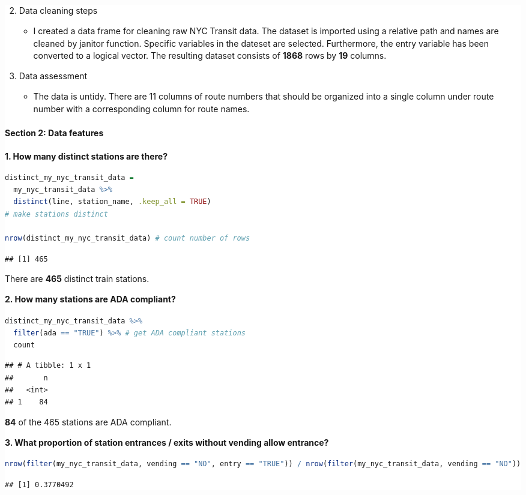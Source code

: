 2.  Data cleaning steps

    -   I created a data frame for cleaning raw NYC Transit data. The dataset is imported using a relative path and names are cleaned by janitor function. Specific variables in the dateset are selected. Furthermore, the entry variable has been converted to a logical vector. The resulting dataset consists of **1868** rows by **19** columns.

3.  Data assessment

    -   The data is untidy. There are 11 columns of route numbers that should be organized into a single column under route number with a corresponding column for route names.

#### Section 2: Data features

**1. How many distinct stations are there?**

``` r
distinct_my_nyc_transit_data = 
  my_nyc_transit_data %>%
  distinct(line, station_name, .keep_all = TRUE) 
# make stations distinct

nrow(distinct_my_nyc_transit_data) # count number of rows
```

    ## [1] 465

There are **465** distinct train stations.

**2. How many stations are ADA compliant?**

``` r
distinct_my_nyc_transit_data %>%
  filter(ada == "TRUE") %>% # get ADA compliant stations
  count 
```

    ## # A tibble: 1 x 1
    ##       n
    ##   <int>
    ## 1    84

**84** of the 465 stations are ADA compliant.

**3. What proportion of station entrances / exits without vending allow entrance?**

``` r
nrow(filter(my_nyc_transit_data, vending == "NO", entry == "TRUE")) / nrow(filter(my_nyc_transit_data, vending == "NO")) 
```

    ## [1] 0.3770492

